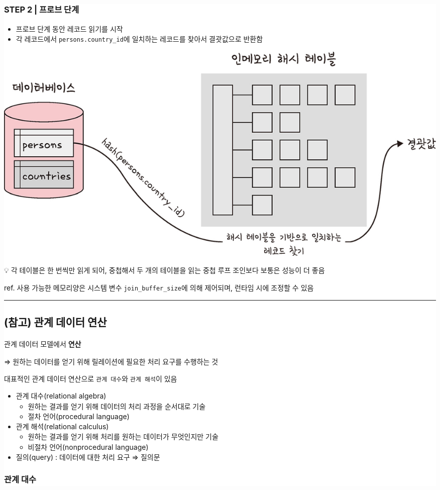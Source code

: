 ### STEP 2 | 프로브 단계

- 프로브 단계 동안 레코드 읽기를 시작
- 각 레코드에서 `persons.country_id`에 일치하는 레코드를 찾아서 결괏값으로 반환함

![Untitled](images/Untitled_1.png)

<aside>
💡 각 테이블은 한 번씩만 읽게 되어, 중첩해서 두 개의 테이블을 읽는 중첩 루프 조인보다 보통은 성능이 더 좋음

ref. 사용 가능한 메모리양은 시스템 변수 `join_buffer_size`에 의해 제어되며, 런타임 시에 조정할 수 있음

</aside>

---

## (참고) 관계 데이터 연산

관계 데이터 모델에서 **연산**

⇒ 원하는 데이터를 얻기 위해 릴레이션에 필요한 처리 요구를 수행하는 것

대표적인 관계 데이터 연산으로 `관계 대수`와 `관계 해석`이 있음

- 관계 대수(relational algebra)
    - 원하는 결과를 얻기 위해 데이터의 처리 과정을 순서대로 기술
    - 절차 언어(procedural language)
- 관계 해석(relational calculus)
    - 원하는 결과를 얻기 위해 처리를 원하는 데이터가 무엇인지만 기술
    - 비절차 언어(nonprocedural language)
- 질의(query) : 데이터에 대한 처리 요구 ⇒ 질의문

### 관계 대수
